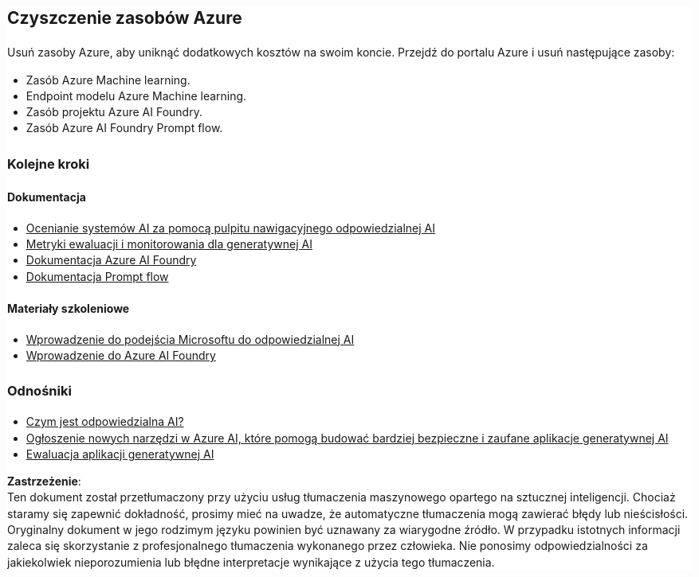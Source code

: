 ## Czyszczenie zasobów Azure

Usuń zasoby Azure, aby uniknąć dodatkowych kosztów na swoim koncie. Przejdź do portalu Azure i usuń następujące zasoby:

- Zasób Azure Machine learning.
- Endpoint modelu Azure Machine learning.
- Zasób projektu Azure AI Foundry.
- Zasób Azure AI Foundry Prompt flow.

### Kolejne kroki

#### Dokumentacja

- [Ocenianie systemów AI za pomocą pulpitu nawigacyjnego odpowiedzialnej AI](https://learn.microsoft.com/azure/machine-learning/concept-responsible-ai-dashboard?view=azureml-api-2&source=recommendations?wt.mc_id=studentamb_279723)
- [Metryki ewaluacji i monitorowania dla generatywnej AI](https://learn.microsoft.com/azure/ai-studio/concepts/evaluation-metrics-built-in?tabs=definition?wt.mc_id=studentamb_279723)
- [Dokumentacja Azure AI Foundry](https://learn.microsoft.com/azure/ai-studio/?wt.mc_id=studentamb_279723)
- [Dokumentacja Prompt flow](https://microsoft.github.io/promptflow/?wt.mc_id=studentamb_279723)

#### Materiały szkoleniowe

- [Wprowadzenie do podejścia Microsoftu do odpowiedzialnej AI](https://learn.microsoft.com/training/modules/introduction-to-microsofts-responsible-ai-approach/?source=recommendations?wt.mc_id=studentamb_279723)
- [Wprowadzenie do Azure AI Foundry](https://learn.microsoft.com/training/modules/introduction-to-azure-ai-studio/?wt.mc_id=studentamb_279723)

### Odnośniki

- [Czym jest odpowiedzialna AI?](https://learn.microsoft.com/azure/machine-learning/concept-responsible-ai?view=azureml-api-2?wt.mc_id=studentamb_279723)
- [Ogłoszenie nowych narzędzi w Azure AI, które pomogą budować bardziej bezpieczne i zaufane aplikacje generatywnej AI](https://azure.microsoft.com/blog/announcing-new-tools-in-azure-ai-to-help-you-build-more-secure-and-trustworthy-generative-ai-applications/?wt.mc_id=studentamb_279723)
- [Ewaluacja aplikacji generatywnej AI](https://learn.microsoft.com/azure/ai-studio/concepts/evaluation-approach-gen-ai?wt.mc_id%3Dstudentamb_279723)

**Zastrzeżenie**:  
Ten dokument został przetłumaczony przy użyciu usług tłumaczenia maszynowego opartego na sztucznej inteligencji. Chociaż staramy się zapewnić dokładność, prosimy mieć na uwadze, że automatyczne tłumaczenia mogą zawierać błędy lub nieścisłości. Oryginalny dokument w jego rodzimym języku powinien być uznawany za wiarygodne źródło. W przypadku istotnych informacji zaleca się skorzystanie z profesjonalnego tłumaczenia wykonanego przez człowieka. Nie ponosimy odpowiedzialności za jakiekolwiek nieporozumienia lub błędne interpretacje wynikające z użycia tego tłumaczenia.